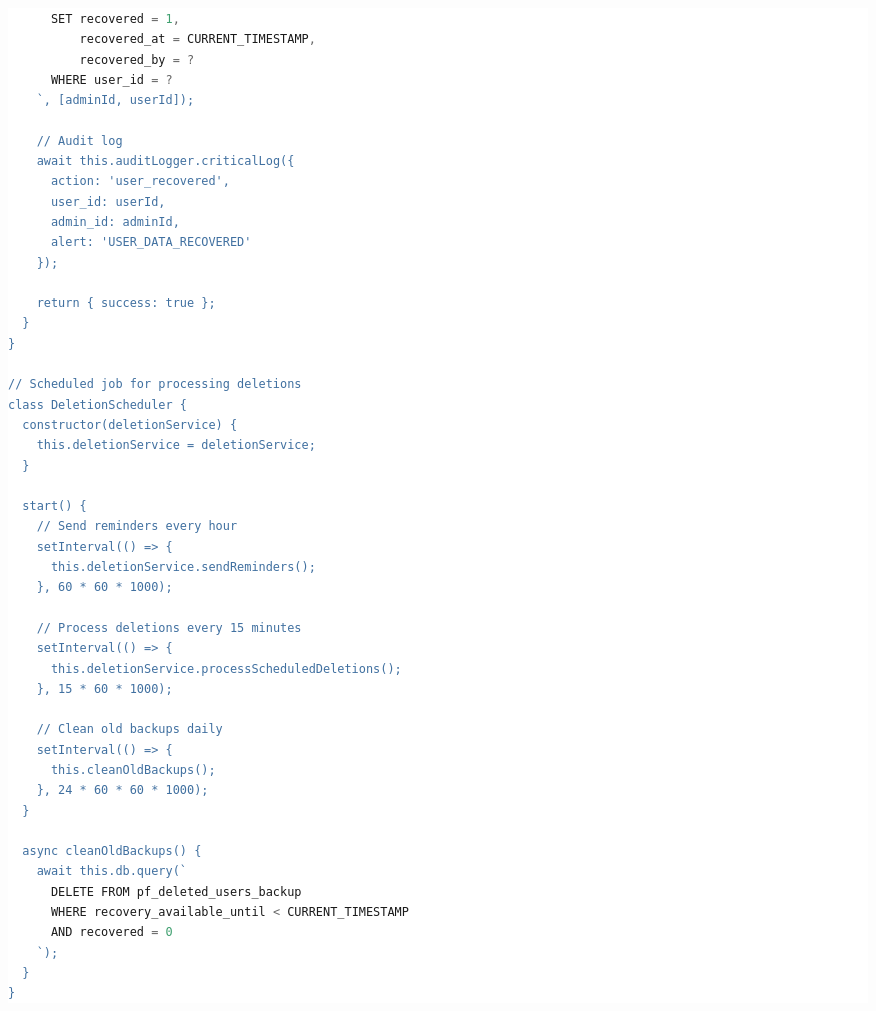 ```javascript
      SET recovered = 1,
          recovered_at = CURRENT_TIMESTAMP,
          recovered_by = ?
      WHERE user_id = ?
    `, [adminId, userId]);

    // Audit log
    await this.auditLogger.criticalLog({
      action: 'user_recovered',
      user_id: userId,
      admin_id: adminId,
      alert: 'USER_DATA_RECOVERED'
    });

    return { success: true };
  }
}

// Scheduled job for processing deletions
class DeletionScheduler {
  constructor(deletionService) {
    this.deletionService = deletionService;
  }

  start() {
    // Send reminders every hour
    setInterval(() => {
      this.deletionService.sendReminders();
    }, 60 * 60 * 1000);

    // Process deletions every 15 minutes
    setInterval(() => {
      this.deletionService.processScheduledDeletions();
    }, 15 * 60 * 1000);

    // Clean old backups daily
    setInterval(() => {
      this.cleanOldBackups();
    }, 24 * 60 * 60 * 1000);
  }

  async cleanOldBackups() {
    await this.db.query(`
      DELETE FROM pf_deleted_users_backup 
      WHERE recovery_available_until < CURRENT_TIMESTAMP
      AND recovered = 0
    `);
  }
}
```
